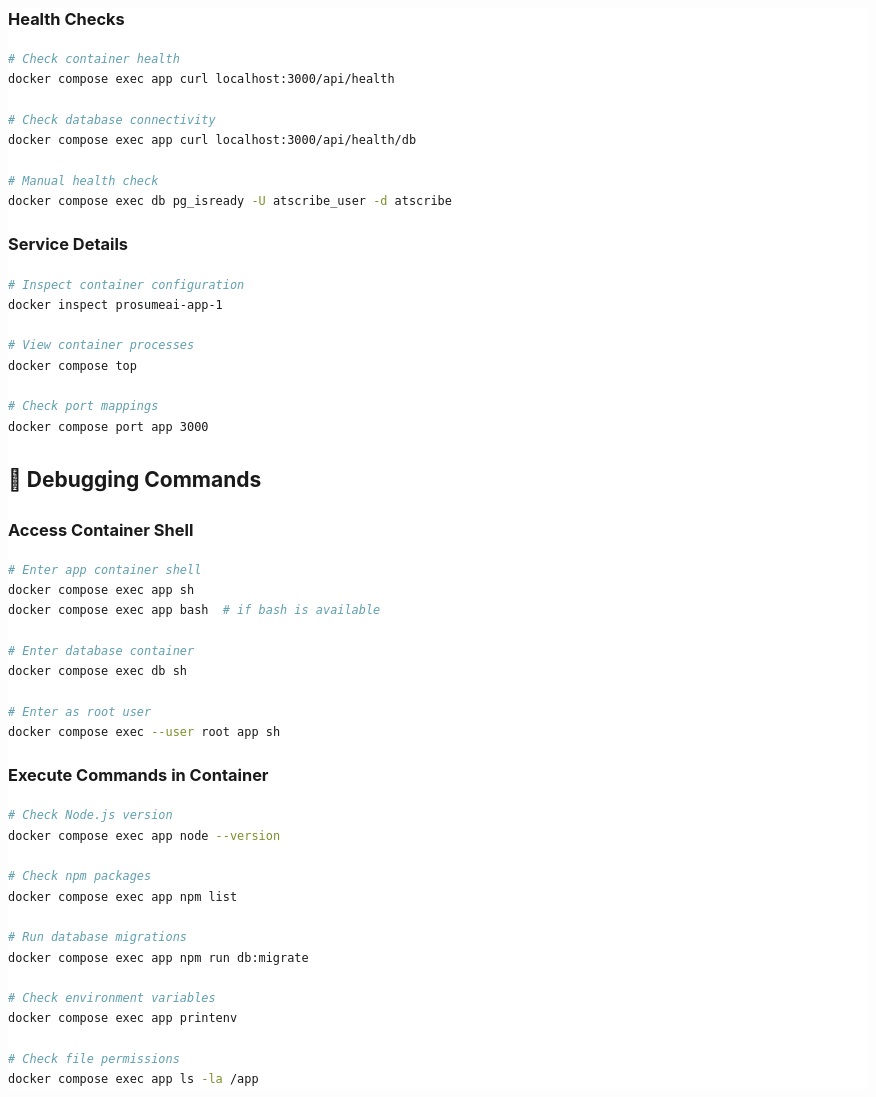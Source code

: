 ### **Health Checks**
```bash
# Check container health
docker compose exec app curl localhost:3000/api/health

# Check database connectivity
docker compose exec app curl localhost:3000/api/health/db

# Manual health check
docker compose exec db pg_isready -U atscribe_user -d atscribe
```

### **Service Details**
```bash
# Inspect container configuration
docker inspect prosumeai-app-1

# View container processes
docker compose top

# Check port mappings
docker compose port app 3000
```

## 🐛 Debugging Commands

### **Access Container Shell**
```bash
# Enter app container shell
docker compose exec app sh
docker compose exec app bash  # if bash is available

# Enter database container
docker compose exec db sh

# Enter as root user
docker compose exec --user root app sh
```

### **Execute Commands in Container**
```bash
# Check Node.js version
docker compose exec app node --version

# Check npm packages
docker compose exec app npm list

# Run database migrations
docker compose exec app npm run db:migrate

# Check environment variables
docker compose exec app printenv

# Check file permissions
docker compose exec app ls -la /app
```
